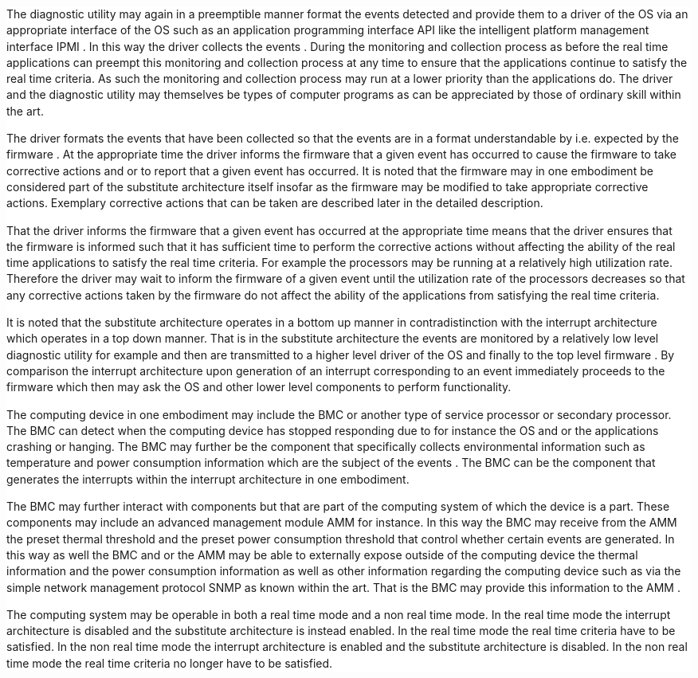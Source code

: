 The diagnostic utility may again in a preemptible manner format the events detected and provide them to a driver of the OS via an appropriate interface of the OS such as an application programming interface API like the intelligent platform management interface IPMI . In this way the driver collects the events . During the monitoring and collection process as before the real time applications can preempt this monitoring and collection process at any time to ensure that the applications continue to satisfy the real time criteria. As such the monitoring and collection process may run at a lower priority than the applications do. The driver and the diagnostic utility may themselves be types of computer programs as can be appreciated by those of ordinary skill within the art.

The driver formats the events that have been collected so that the events are in a format understandable by i.e. expected by the firmware . At the appropriate time the driver informs the firmware that a given event has occurred to cause the firmware to take corrective actions and or to report that a given event has occurred. It is noted that the firmware may in one embodiment be considered part of the substitute architecture itself insofar as the firmware may be modified to take appropriate corrective actions. Exemplary corrective actions that can be taken are described later in the detailed description.

That the driver informs the firmware that a given event has occurred at the appropriate time means that the driver ensures that the firmware is informed such that it has sufficient time to perform the corrective actions without affecting the ability of the real time applications to satisfy the real time criteria. For example the processors may be running at a relatively high utilization rate. Therefore the driver may wait to inform the firmware of a given event until the utilization rate of the processors decreases so that any corrective actions taken by the firmware do not affect the ability of the applications from satisfying the real time criteria.

It is noted that the substitute architecture operates in a bottom up manner in contradistinction with the interrupt architecture which operates in a top down manner. That is in the substitute architecture the events are monitored by a relatively low level diagnostic utility for example and then are transmitted to a higher level driver of the OS and finally to the top level firmware . By comparison the interrupt architecture upon generation of an interrupt corresponding to an event immediately proceeds to the firmware which then may ask the OS and other lower level components to perform functionality.

The computing device in one embodiment may include the BMC or another type of service processor or secondary processor. The BMC can detect when the computing device has stopped responding due to for instance the OS and or the applications crashing or hanging. The BMC may further be the component that specifically collects environmental information such as temperature and power consumption information which are the subject of the events . The BMC can be the component that generates the interrupts within the interrupt architecture in one embodiment.

The BMC may further interact with components but that are part of the computing system of which the device is a part. These components may include an advanced management module AMM for instance. In this way the BMC may receive from the AMM the preset thermal threshold and the preset power consumption threshold that control whether certain events are generated. In this way as well the BMC and or the AMM may be able to externally expose outside of the computing device the thermal information and the power consumption information as well as other information regarding the computing device such as via the simple network management protocol SNMP as known within the art. That is the BMC may provide this information to the AMM .

The computing system may be operable in both a real time mode and a non real time mode. In the real time mode the interrupt architecture is disabled and the substitute architecture is instead enabled. In the real time mode the real time criteria have to be satisfied. In the non real time mode the interrupt architecture is enabled and the substitute architecture is disabled. In the non real time mode the real time criteria no longer have to be satisfied.
